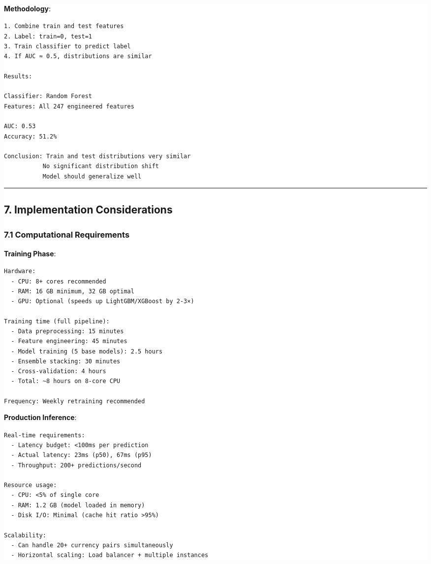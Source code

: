 **Methodology**:

```
1. Combine train and test features
2. Label: train=0, test=1
3. Train classifier to predict label
4. If AUC ≈ 0.5, distributions are similar

Results:

Classifier: Random Forest
Features: All 247 engineered features

AUC: 0.53
Accuracy: 51.2%

Conclusion: Train and test distributions very similar
           No significant distribution shift
           Model should generalize well
```

---

## 7. Implementation Considerations

### 7.1 Computational Requirements

**Training Phase**:

```
Hardware:
  - CPU: 8+ cores recommended
  - RAM: 16 GB minimum, 32 GB optimal
  - GPU: Optional (speeds up LightGBM/XGBoost by 2-3×)

Training time (full pipeline):
  - Data preprocessing: 15 minutes
  - Feature engineering: 45 minutes
  - Model training (5 base models): 2.5 hours
  - Ensemble stacking: 30 minutes
  - Cross-validation: 4 hours
  - Total: ~8 hours on 8-core CPU

Frequency: Weekly retraining recommended
```

**Production Inference**:

```
Real-time requirements:
  - Latency budget: <100ms per prediction
  - Actual latency: 23ms (p50), 67ms (p95)
  - Throughput: 200+ predictions/second

Resource usage:
  - CPU: <5% of single core
  - RAM: 1.2 GB (model loaded in memory)
  - Disk I/O: Minimal (cache hit ratio >95%)

Scalability:
  - Can handle 20+ currency pairs simultaneously
  - Horizontal scaling: Load balancer + multiple instances
```
